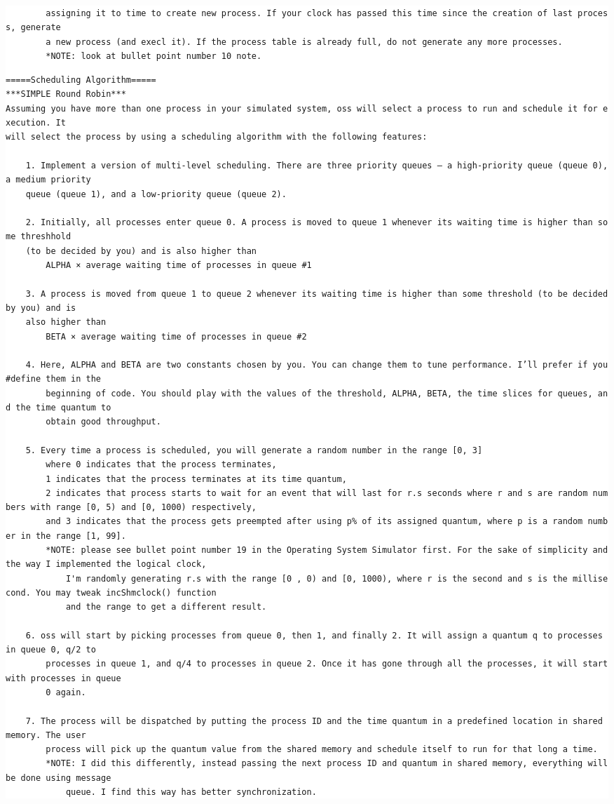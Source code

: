 ```
		assigning it to time to create new process. If your clock has passed this time since the creation of last process, generate 
		a new process (and execl it). If the process table is already full, do not generate any more processes.
		*NOTE: look at bullet point number 10 note.
```

```
=====Scheduling Algorithm=====
***SIMPLE Round Robin***
Assuming you have more than one process in your simulated system, oss will select a process to run and schedule it for execution. It
will select the process by using a scheduling algorithm with the following features:

	1. Implement a version of multi-level scheduling. There are three priority queues – a high-priority queue (queue 0), a medium priority
	queue (queue 1), and a low-priority queue (queue 2).
	
	2. Initially, all processes enter queue 0. A process is moved to queue 1 whenever its waiting time is higher than some threshhold 
	(to be decided by you) and is also higher than
		ALPHA × average waiting time of processes in queue #1

	3. A process is moved from queue 1 to queue 2 whenever its waiting time is higher than some threshold (to be decided by you) and is
	also higher than
		BETA × average waiting time of processes in queue #2

	4. Here, ALPHA and BETA are two constants chosen by you. You can change them to tune performance. I’ll prefer if you #define them in the
		beginning of code. You should play with the values of the threshold, ALPHA, BETA, the time slices for queues, and the time quantum to 
		obtain good throughput.
		
	5. Every time a process is scheduled, you will generate a random number in the range [0, 3] 
		where 0 indicates that the process terminates,
		1 indicates that the process terminates at its time quantum, 
		2 indicates that process starts to wait for an event that will last for r.s seconds where r and s are random numbers with range [0, 5) and [0, 1000) respectively, 
		and 3 indicates that the process gets preempted after using p% of its assigned quantum, where p is a random number in the range [1, 99].
		*NOTE: please see bullet point number 19 in the Operating System Simulator first. For the sake of simplicity and the way I implemented the logical clock, 
			I'm randomly generating r.s with the range [0 , 0) and [0, 1000), where r is the second and s is the millisecond. You may tweak incShmclock() function 
			and the range to get a different result.
		
	6. oss will start by picking processes from queue 0, then 1, and finally 2. It will assign a quantum q to processes in queue 0, q/2 to
		processes in queue 1, and q/4 to processes in queue 2. Once it has gone through all the processes, it will start with processes in queue
		0 again.

	7. The process will be dispatched by putting the process ID and the time quantum in a predefined location in shared memory. The user
		process will pick up the quantum value from the shared memory and schedule itself to run for that long a time.
		*NOTE: I did this differently, instead passing the next process ID and quantum in shared memory, everything will be done using message
			queue. I find this way has better synchronization.
```
